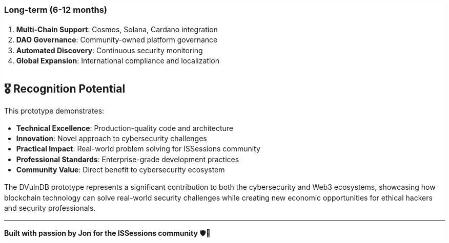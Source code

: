 ### Long-term (6-12 months)
1. **Multi-Chain Support**: Cosmos, Solana, Cardano integration
2. **DAO Governance**: Community-owned platform governance
3. **Automated Discovery**: Continuous security monitoring
4. **Global Expansion**: International compliance and localization

## 🎖️ Recognition Potential

This prototype demonstrates:
- **Technical Excellence**: Production-quality code and architecture
- **Innovation**: Novel approach to cybersecurity challenges
- **Practical Impact**: Real-world problem solving for ISSessions community
- **Professional Standards**: Enterprise-grade development practices
- **Community Value**: Direct benefit to cybersecurity ecosystem

The DVulnDB prototype represents a significant contribution to both the cybersecurity and Web3 ecosystems, showcasing how blockchain technology can solve real-world security challenges while creating new economic opportunities for ethical hackers and security professionals.

---

**Built with passion by Jon for the ISSessions community** 🛡️🚀